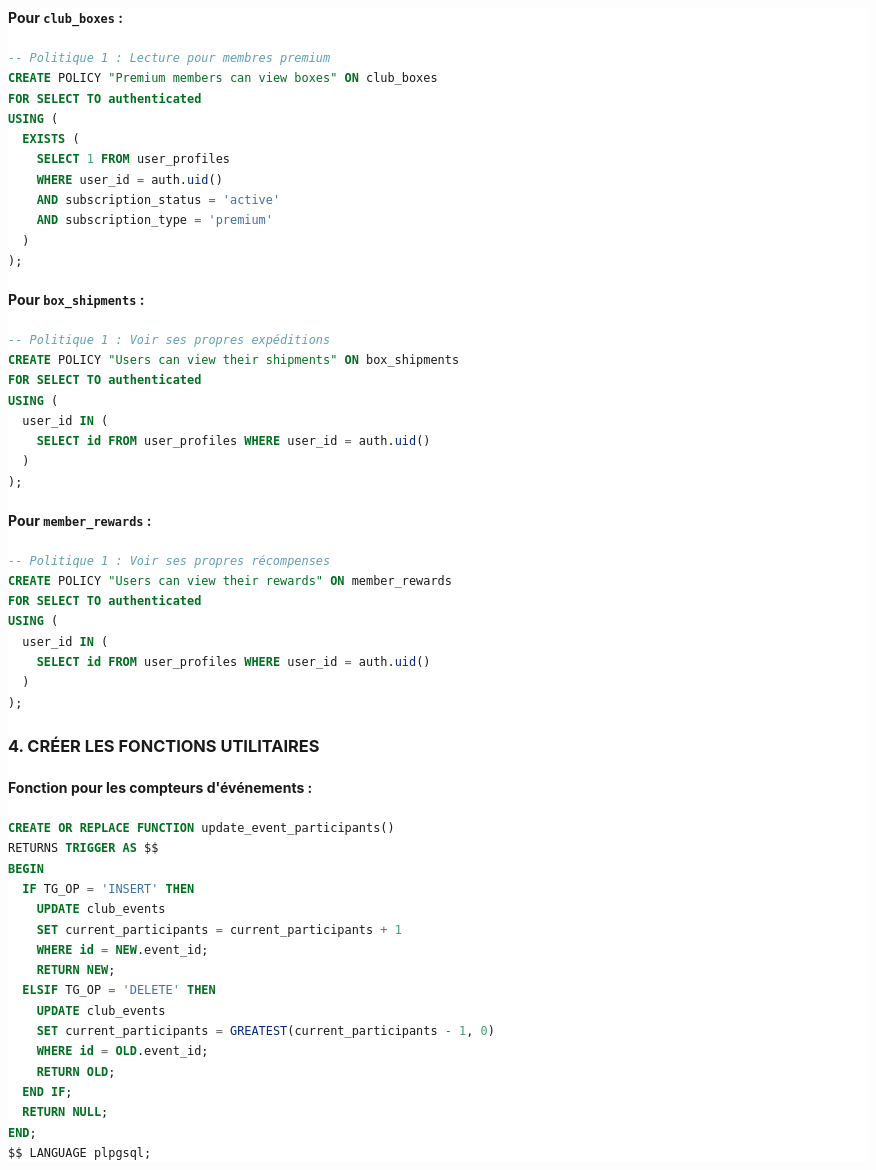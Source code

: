 
#### Pour `club_boxes` :
```sql
-- Politique 1 : Lecture pour membres premium
CREATE POLICY "Premium members can view boxes" ON club_boxes
FOR SELECT TO authenticated
USING (
  EXISTS (
    SELECT 1 FROM user_profiles 
    WHERE user_id = auth.uid() 
    AND subscription_status = 'active'
    AND subscription_type = 'premium'
  )
);
```

#### Pour `box_shipments` :
```sql
-- Politique 1 : Voir ses propres expéditions
CREATE POLICY "Users can view their shipments" ON box_shipments
FOR SELECT TO authenticated
USING (
  user_id IN (
    SELECT id FROM user_profiles WHERE user_id = auth.uid()
  )
);
```

#### Pour `member_rewards` :
```sql
-- Politique 1 : Voir ses propres récompenses
CREATE POLICY "Users can view their rewards" ON member_rewards
FOR SELECT TO authenticated
USING (
  user_id IN (
    SELECT id FROM user_profiles WHERE user_id = auth.uid()
  )
);
```

### 4. CRÉER LES FONCTIONS UTILITAIRES

#### Fonction pour les compteurs d'événements :
```sql
CREATE OR REPLACE FUNCTION update_event_participants()
RETURNS TRIGGER AS $$
BEGIN
  IF TG_OP = 'INSERT' THEN
    UPDATE club_events 
    SET current_participants = current_participants + 1 
    WHERE id = NEW.event_id;
    RETURN NEW;
  ELSIF TG_OP = 'DELETE' THEN
    UPDATE club_events 
    SET current_participants = GREATEST(current_participants - 1, 0)
    WHERE id = OLD.event_id;
    RETURN OLD;
  END IF;
  RETURN NULL;
END;
$$ LANGUAGE plpgsql;
```
